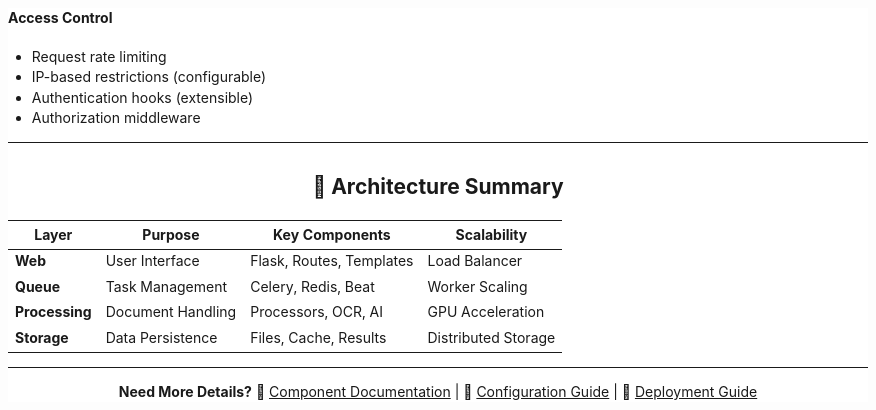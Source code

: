 #### Access Control

- Request rate limiting
- IP-based restrictions (configurable)
- Authentication hooks (extensible)
- Authorization middleware

---

<div align="center">

## 🎯 Architecture Summary

| Layer | Purpose | Key Components | Scalability |
|-------|---------|----------------|-------------|
| **Web** | User Interface | Flask, Routes, Templates | Load Balancer |
| **Queue** | Task Management | Celery, Redis, Beat | Worker Scaling |
| **Processing** | Document Handling | Processors, OCR, AI | GPU Acceleration |
| **Storage** | Data Persistence | Files, Cache, Results | Distributed Storage |

---

**Need More Details?** 📖 [Component Documentation](components/) | 🔧 [Configuration Guide](configuration.md) | 🚀 [Deployment Guide](deployment.md)

</div>
